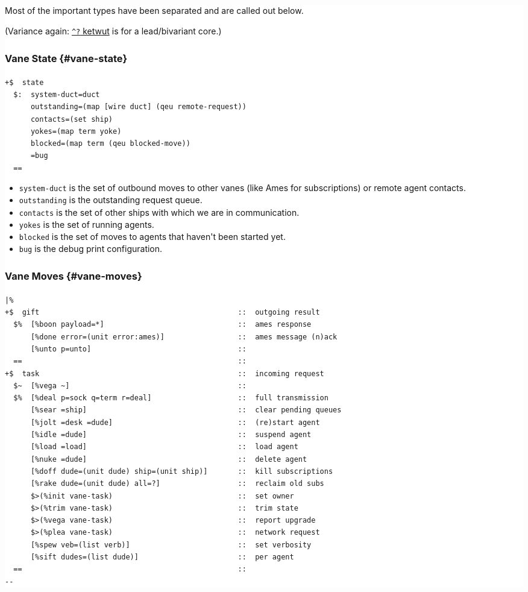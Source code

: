 Most of the important types have been separated and are called out below.

(Variance again:  [`^?` ketwut](../../hoon/rune/ket.md#ketwut) is for a lead/bivariant core.)

### Vane State {#vane-state}

```hoon
+$  state
  $:  system-duct=duct
      outstanding=(map [wire duct] (qeu remote-request))
      contacts=(set ship)
      yokes=(map term yoke)
      blocked=(map term (qeu blocked-move))
      =bug
  ==
```

- `system-duct` is the set of outbound moves to other vanes (like Ames for subscriptions) or remote agent contacts.
- `outstanding` is the outstanding request queue.
- `contacts` is the set of other ships with which we are in communication.
- `yokes` is the set of running agents.
- `blocked` is the set of moves to agents that haven't been started yet.
- `bug` is the debug print configuration.

### Vane Moves {#vane-moves}

```hoon
|%
+$  gift                                              ::  outgoing result
  $%  [%boon payload=*]                               ::  ames response
      [%done error=(unit error:ames)]                 ::  ames message (n)ack
      [%unto p=unto]                                  ::
  ==                                                  ::
+$  task                                              ::  incoming request
  $~  [%vega ~]                                       ::
  $%  [%deal p=sock q=term r=deal]                    ::  full transmission
      [%sear =ship]                                   ::  clear pending queues
      [%jolt =desk =dude]                             ::  (re)start agent
      [%idle =dude]                                   ::  suspend agent
      [%load =load]                                   ::  load agent
      [%nuke =dude]                                   ::  delete agent
      [%doff dude=(unit dude) ship=(unit ship)]       ::  kill subscriptions
      [%rake dude=(unit dude) all=?]                  ::  reclaim old subs
      $>(%init vane-task)                             ::  set owner
      $>(%trim vane-task)                             ::  trim state
      $>(%vega vane-task)                             ::  report upgrade
      $>(%plea vane-task)                             ::  network request
      [%spew veb=(list verb)]                         ::  set verbosity
      [%sift dudes=(list dude)]                       ::  per agent
  ==                                                  ::
--
```
